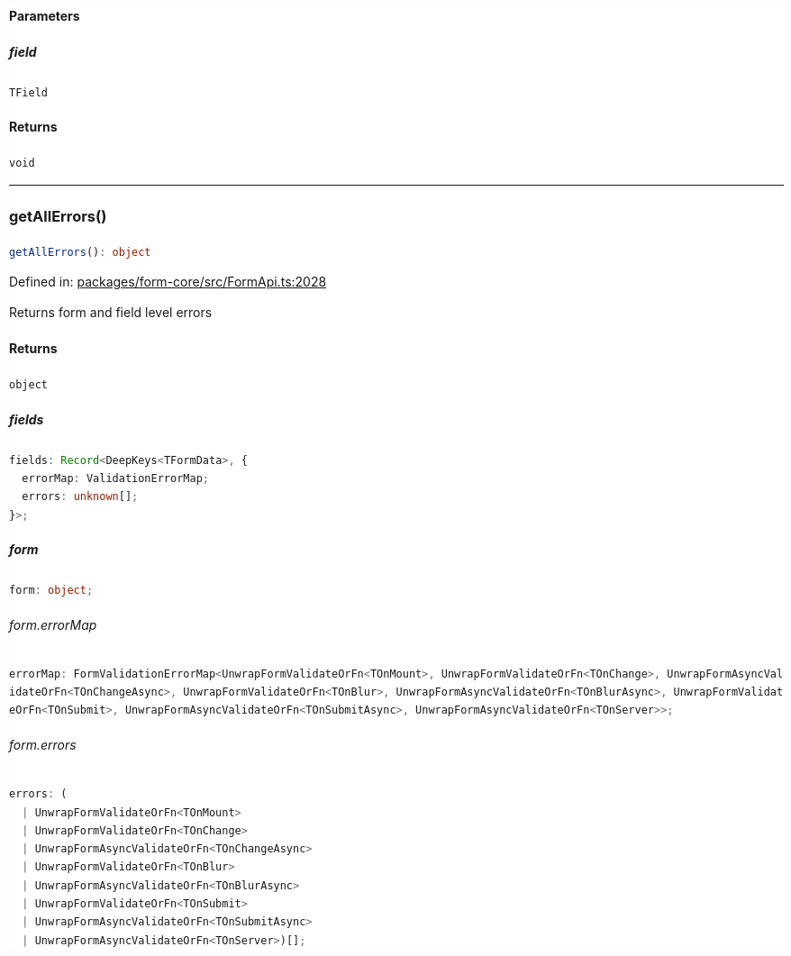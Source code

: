 #### Parameters

##### field

`TField`

#### Returns

`void`

***

### getAllErrors()

```ts
getAllErrors(): object
```

Defined in: [packages/form-core/src/FormApi.ts:2028](https://github.com/TanStack/form/blob/main/packages/form-core/src/FormApi.ts#L2028)

Returns form and field level errors

#### Returns

`object`

##### fields

```ts
fields: Record<DeepKeys<TFormData>, {
  errorMap: ValidationErrorMap;
  errors: unknown[];
}>;
```

##### form

```ts
form: object;
```

###### form.errorMap

```ts
errorMap: FormValidationErrorMap<UnwrapFormValidateOrFn<TOnMount>, UnwrapFormValidateOrFn<TOnChange>, UnwrapFormAsyncValidateOrFn<TOnChangeAsync>, UnwrapFormValidateOrFn<TOnBlur>, UnwrapFormAsyncValidateOrFn<TOnBlurAsync>, UnwrapFormValidateOrFn<TOnSubmit>, UnwrapFormAsyncValidateOrFn<TOnSubmitAsync>, UnwrapFormAsyncValidateOrFn<TOnServer>>;
```

###### form.errors

```ts
errors: (
  | UnwrapFormValidateOrFn<TOnMount>
  | UnwrapFormValidateOrFn<TOnChange>
  | UnwrapFormAsyncValidateOrFn<TOnChangeAsync>
  | UnwrapFormValidateOrFn<TOnBlur>
  | UnwrapFormAsyncValidateOrFn<TOnBlurAsync>
  | UnwrapFormValidateOrFn<TOnSubmit>
  | UnwrapFormAsyncValidateOrFn<TOnSubmitAsync>
  | UnwrapFormAsyncValidateOrFn<TOnServer>)[];
```
